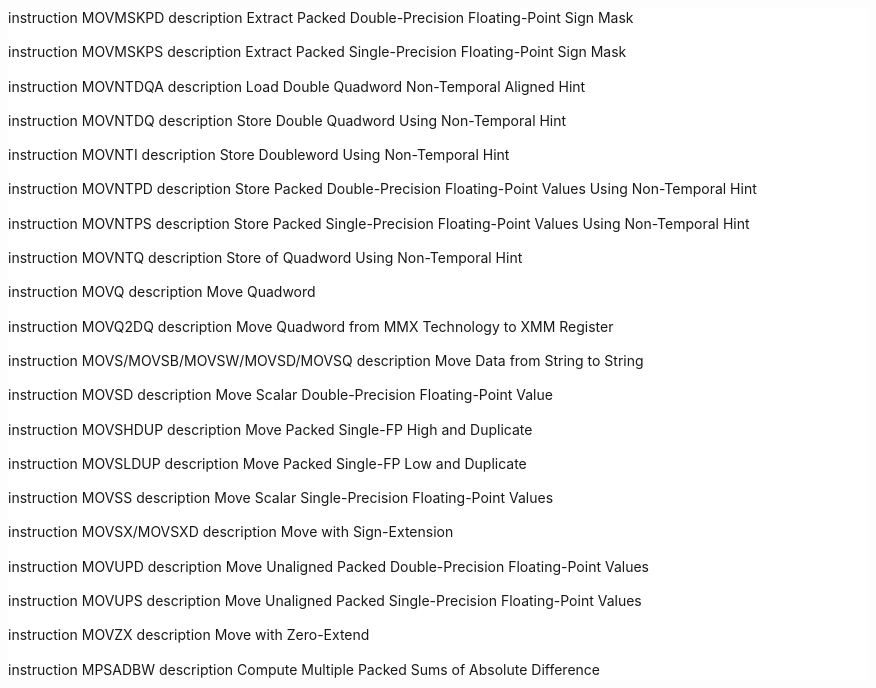 instruction MOVMSKPD
  description Extract Packed Double-Precision Floating-Point Sign Mask

instruction MOVMSKPS
  description Extract Packed Single-Precision Floating-Point Sign Mask

instruction MOVNTDQA
  description Load Double Quadword Non-Temporal Aligned Hint

instruction MOVNTDQ
  description Store Double Quadword Using Non-Temporal Hint

instruction MOVNTI
  description Store Doubleword Using Non-Temporal Hint

instruction MOVNTPD
  description Store Packed Double-Precision Floating-Point Values Using Non-Temporal Hint

instruction MOVNTPS
  description Store Packed Single-Precision Floating-Point Values Using Non-Temporal Hint

instruction MOVNTQ
  description Store of Quadword Using Non-Temporal Hint

instruction MOVQ
  description Move Quadword

instruction MOVQ2DQ
  description Move Quadword from MMX Technology to XMM Register

instruction MOVS/MOVSB/MOVSW/MOVSD/MOVSQ
  description Move Data from String to String

instruction MOVSD
  description Move Scalar Double-Precision Floating-Point Value

instruction MOVSHDUP
  description Move Packed Single-FP High and Duplicate

instruction MOVSLDUP
  description Move Packed Single-FP Low and Duplicate

instruction MOVSS
  description Move Scalar Single-Precision Floating-Point Values

instruction MOVSX/MOVSXD
  description Move with Sign-Extension

instruction MOVUPD
  description Move Unaligned Packed Double-Precision Floating-Point Values

instruction MOVUPS
  description Move Unaligned Packed Single-Precision Floating-Point Values

instruction MOVZX
  description Move with Zero-Extend

instruction MPSADBW
  description Compute Multiple Packed Sums of Absolute Difference
